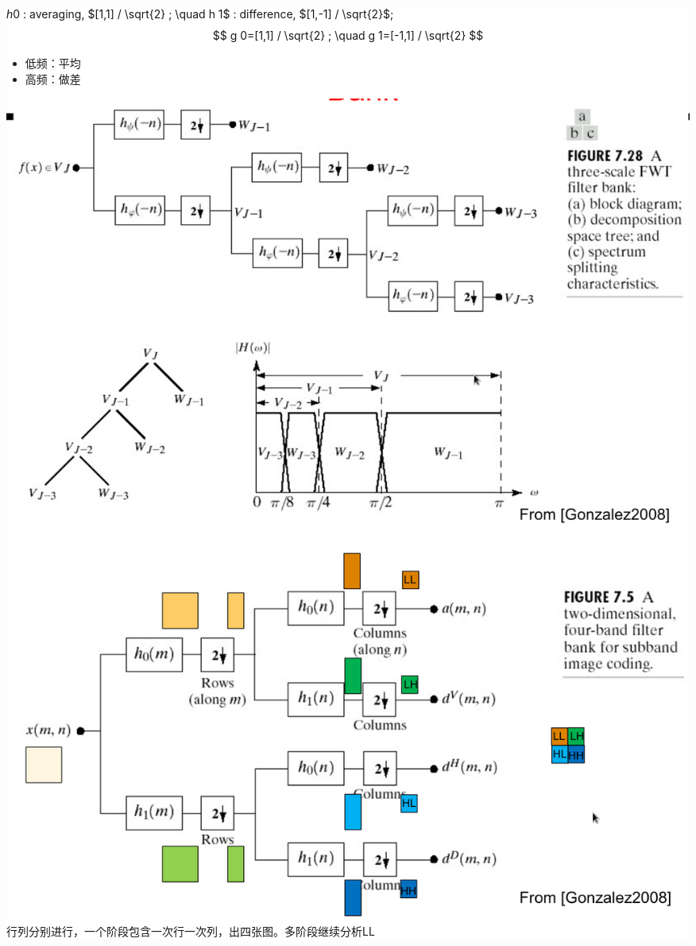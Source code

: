 
$h 0$ : averaging, $[1,1] / \sqrt{2} ; \quad h 1$ : difference, $[1,-1] / \sqrt{2}$;
$$
g 0=[1,1] / \sqrt{2} ; \quad g 1=[-1,1] / \sqrt{2}
$$
- 低频：平均
- 高频：做差

![wavelet filter bank](/assets/img/post/Note/wavelet-filter-bank.png)

![wavelet image ](/assets/img/post/Note/wavelet-image.png)
行列分别进行，一个阶段包含一次行一次列，出四张图。多阶段继续分析LL


[//]: # (TODO:怎么判断三元色选的好不好)
[//]: # (TODO:)
[//]: # (TODO:图片power law)
[//]: # (TODO:整理符号)
[//]: # (TODO:左乘和右乘的含义)